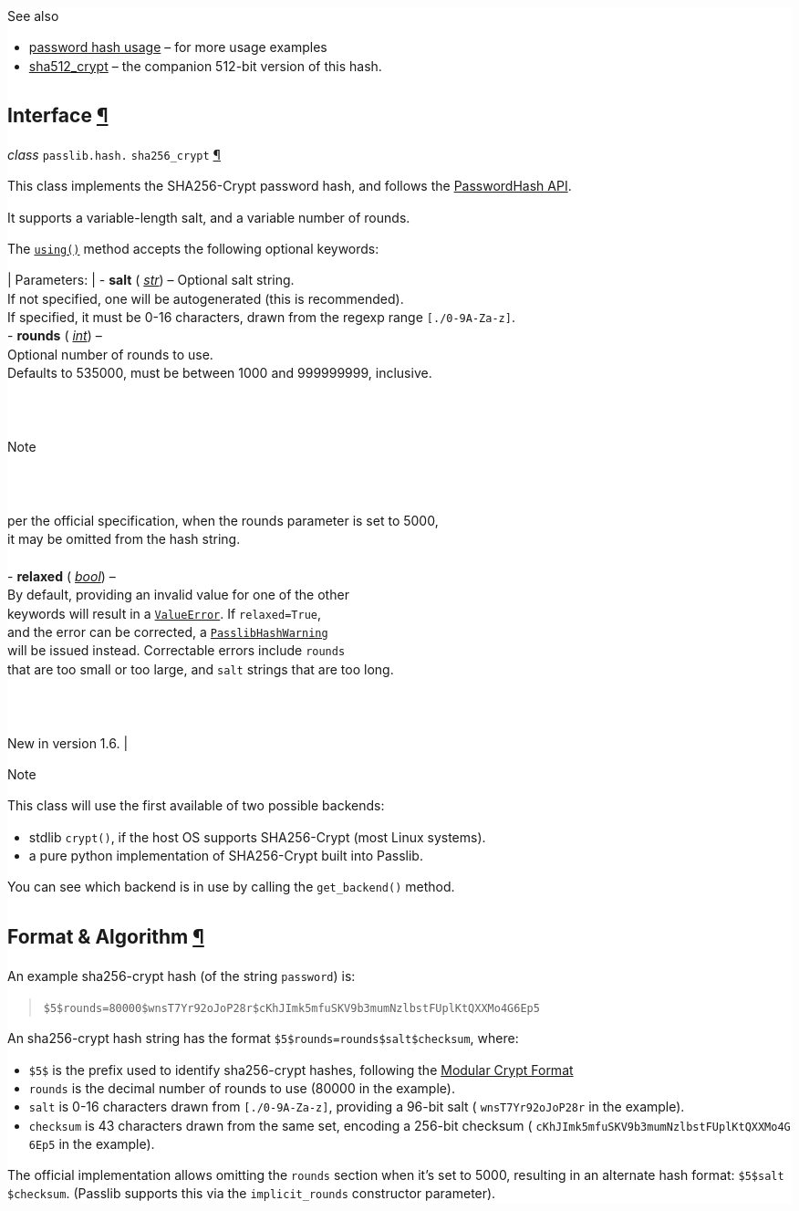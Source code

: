 See also

- [password hash usage](https://passlib.readthedocs.io/en/stable/narr/hash-tutorial.html#password-hash-examples) – for more usage examples
- [sha512\_crypt](https://passlib.readthedocs.io/en/stable/lib/passlib.hash.sha512_crypt.html) – the companion 512-bit version of this hash.

## Interface [¶](https://passlib.readthedocs.io/en/stable/lib/passlib.hash.sha256_crypt.html\#interface "Permalink to this headline")

_class_ `passlib.hash.` `sha256_crypt` [¶](https://passlib.readthedocs.io/en/stable/lib/passlib.hash.sha256_crypt.html#passlib.hash.sha256_crypt "Permalink to this definition")

This class implements the SHA256-Crypt password hash, and follows the [PasswordHash API](https://passlib.readthedocs.io/en/stable/lib/passlib.ifc.html#password-hash-api).

It supports a variable-length salt, and a variable number of rounds.

The [`using()`](https://passlib.readthedocs.io/en/stable/lib/passlib.ifc.html#passlib.ifc.PasswordHash.using "passlib.ifc.PasswordHash.using") method accepts the following optional keywords:

| Parameters: | - **salt** ( [_str_](https://docs.python.org/3/library/stdtypes.html#str "(in Python v3.9)")) – Optional salt string.<br>  If not specified, one will be autogenerated (this is recommended).<br>  If specified, it must be 0-16 characters, drawn from the regexp range `[./0-9A-Za-z]`.<br>- **rounds** ( [_int_](https://docs.python.org/3/library/functions.html#int "(in Python v3.9)")) – <br>  Optional number of rounds to use.<br>  Defaults to 535000, must be between 1000 and 999999999, inclusive.<br>  <br>  <br>  <br>  Note<br>  <br>  <br>  <br>  per the official specification, when the rounds parameter is set to 5000,<br>  it may be omitted from the hash string.<br>  <br>- **relaxed** ( [_bool_](https://docs.python.org/3/library/functions.html#bool "(in Python v3.9)")) – <br>  By default, providing an invalid value for one of the other<br>  keywords will result in a [`ValueError`](https://docs.python.org/3/library/exceptions.html#ValueError "(in Python v3.9)"). If `relaxed=True`,<br>  and the error can be corrected, a [`PasslibHashWarning`](https://passlib.readthedocs.io/en/stable/lib/passlib.exc.html#passlib.exc.PasslibHashWarning "passlib.exc.PasslibHashWarning")<br>  will be issued instead. Correctable errors include `rounds`<br>  that are too small or too large, and `salt` strings that are too long.<br>  <br>  <br>  <br>  New in version 1.6. |

Note

This class will use the first available of two possible backends:

- stdlib `crypt()`, if the host OS supports SHA256-Crypt (most Linux systems).
- a pure python implementation of SHA256-Crypt built into Passlib.

You can see which backend is in use by calling the `get_backend()` method.

## Format & Algorithm [¶](https://passlib.readthedocs.io/en/stable/lib/passlib.hash.sha256_crypt.html\#format-algorithm "Permalink to this headline")

An example sha256-crypt hash (of the string `password`) is:

> `$5$rounds=80000$wnsT7Yr92oJoP28r$cKhJImk5mfuSKV9b3mumNzlbstFUplKtQXXMo4G6Ep5`

An sha256-crypt hash string has the format `$5$rounds=rounds$salt$checksum`, where:

- `$5$` is the prefix used to identify sha256-crypt hashes,
following the [Modular Crypt Format](https://passlib.readthedocs.io/en/stable/modular_crypt_format.html#modular-crypt-format)
- `rounds` is the decimal number of rounds to use (80000 in the example).
- `salt` is 0-16 characters drawn from `[./0-9A-Za-z]`, providing a
96-bit salt ( `wnsT7Yr92oJoP28r` in the example).
- `checksum` is 43 characters drawn from the same set, encoding a 256-bit
checksum ( `cKhJImk5mfuSKV9b3mumNzlbstFUplKtQXXMo4G6Ep5` in the example).

The official implementation allows omitting the `rounds` section when it’s set to 5000,
resulting in an alternate hash format: `$5$salt$checksum`.
(Passlib supports this via the `implicit_rounds` constructor parameter).
